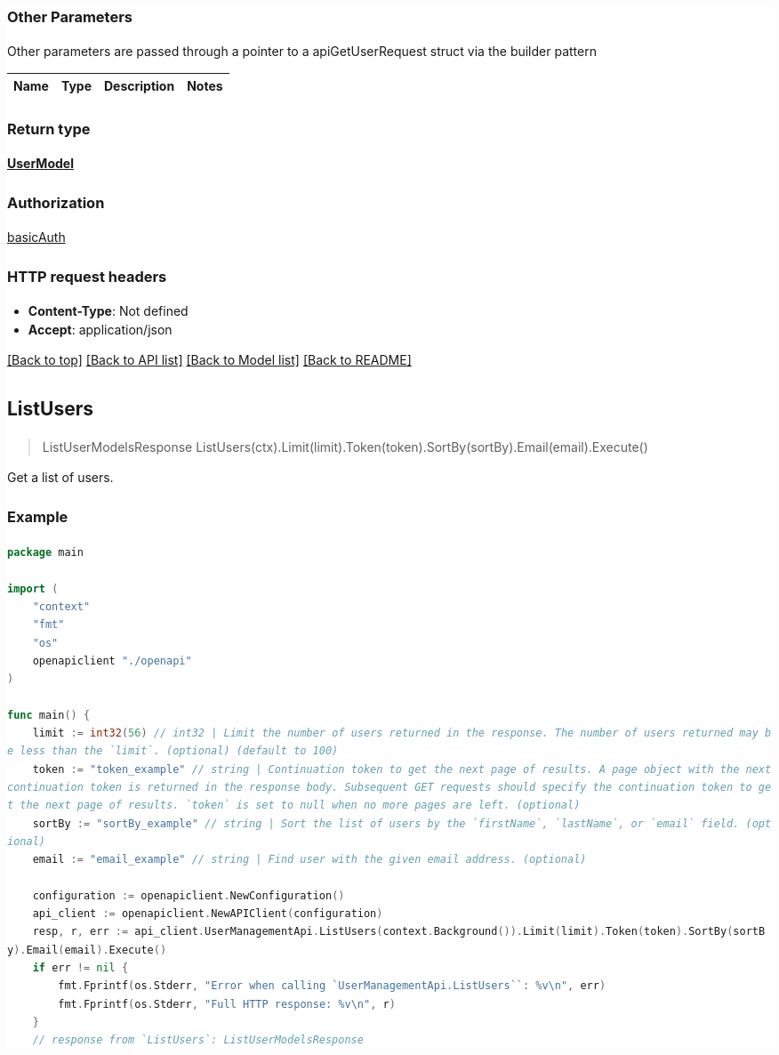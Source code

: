 ### Other Parameters

Other parameters are passed through a pointer to a apiGetUserRequest struct via the builder pattern


Name | Type | Description  | Notes
------------- | ------------- | ------------- | -------------


### Return type

[**UserModel**](UserModel.md)

### Authorization

[basicAuth](../README.md#basicAuth)

### HTTP request headers

- **Content-Type**: Not defined
- **Accept**: application/json

[[Back to top]](#) [[Back to API list]](../README.md#documentation-for-api-endpoints)
[[Back to Model list]](../README.md#documentation-for-models)
[[Back to README]](../README.md)


## ListUsers

> ListUserModelsResponse ListUsers(ctx).Limit(limit).Token(token).SortBy(sortBy).Email(email).Execute()

Get a list of users.



### Example

```go
package main

import (
    "context"
    "fmt"
    "os"
    openapiclient "./openapi"
)

func main() {
    limit := int32(56) // int32 | Limit the number of users returned in the response. The number of users returned may be less than the `limit`. (optional) (default to 100)
    token := "token_example" // string | Continuation token to get the next page of results. A page object with the next continuation token is returned in the response body. Subsequent GET requests should specify the continuation token to get the next page of results. `token` is set to null when no more pages are left. (optional)
    sortBy := "sortBy_example" // string | Sort the list of users by the `firstName`, `lastName`, or `email` field. (optional)
    email := "email_example" // string | Find user with the given email address. (optional)

    configuration := openapiclient.NewConfiguration()
    api_client := openapiclient.NewAPIClient(configuration)
    resp, r, err := api_client.UserManagementApi.ListUsers(context.Background()).Limit(limit).Token(token).SortBy(sortBy).Email(email).Execute()
    if err != nil {
        fmt.Fprintf(os.Stderr, "Error when calling `UserManagementApi.ListUsers``: %v\n", err)
        fmt.Fprintf(os.Stderr, "Full HTTP response: %v\n", r)
    }
    // response from `ListUsers`: ListUserModelsResponse
```